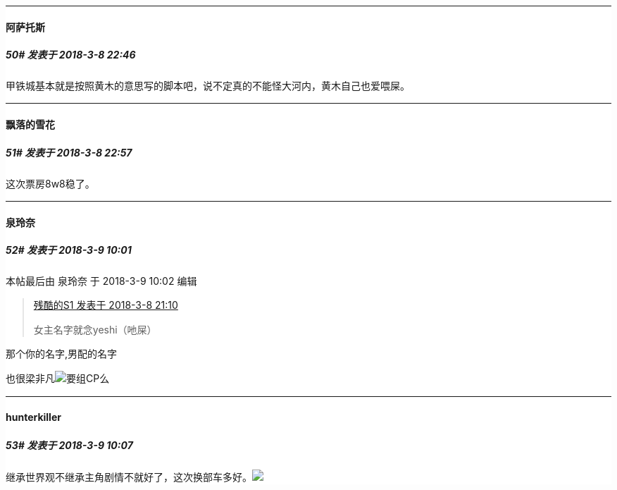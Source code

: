 

-----

####  阿萨托斯  
##### 50#       发表于 2018-3-8 22:46




甲铁城基本就是按照黄木的意思写的脚本吧，说不定真的不能怪大河内，黄木自己也爱喂屎。







-----

####  飘落的雪花  
##### 51#       发表于 2018-3-8 22:57




这次票房8w8稳了。







-----

####  泉玲奈  
##### 52#       发表于 2018-3-9 10:01



 本帖最后由 泉玲奈 于 2018-3-9 10:02 编辑 
<blockquote><a href="httphttps://bbs.saraba1st.com/2b/forum.php?mod=redirect&amp;goto=findpost&amp;pid=38787717&amp;ptid=1586571" target="_blank">残酷的S1 发表于 2018-3-8 21:10</a>

女主名字就念yeshi（吔屎）</blockquote>
那个你的名字,男配的名字

也很梁非凡<img src="https://static.saraba1st.com/image/smiley/face2017/025.png" referrerpolicy="no-referrer">要组CP么







-----

####  hunterkiller  
##### 53#       发表于 2018-3-9 10:07




继承世界观不继承主角剧情不就好了，这次换部车多好。<img src="https://static.saraba1st.com/image/smiley/face2017/067.png" referrerpolicy="no-referrer">

